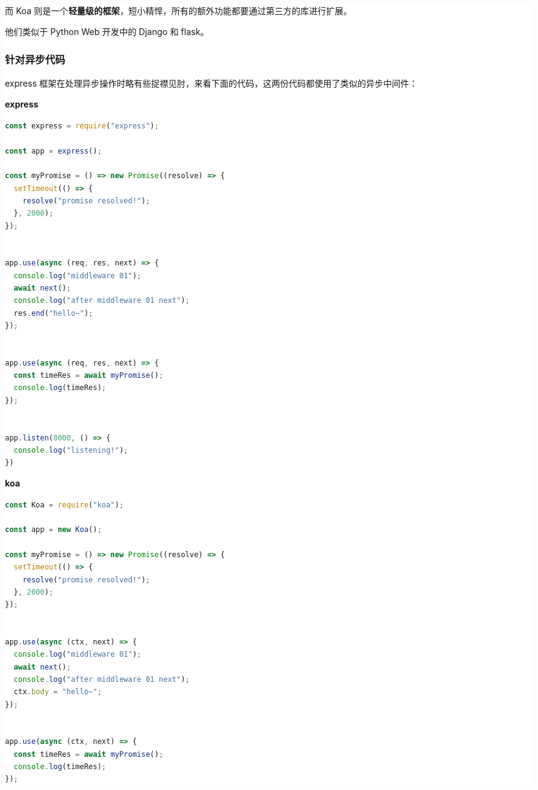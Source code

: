 而 Koa 则是一个**轻量级的框架**，短小精悍，所有的额外功能都要通过第三方的库进行扩展。

他们类似于 Python Web 开发中的 Django 和 flask。

### 针对异步代码

express 框架在处理异步操作时略有些捉襟见肘，来看下面的代码，这两份代码都使用了类似的异步中间件：

**express**

```javascript
const express = require("express");

const app = express();

const myPromise = () => new Promise((resolve) => {
  setTimeout(() => {
    resolve("promise resolved!");
  }, 2000);
});


app.use(async (req, res, next) => {
  console.log("middleware 01");
  await next();
  console.log("after middleware 01 next");
  res.end("hello~");
});


app.use(async (req, res, next) => {
  const timeRes = await myPromise();
  console.log(timeRes);
});


app.listen(8000, () => {
  console.log("listening!");
})
```

**koa**

```javascript
const Koa = require("koa");

const app = new Koa();

const myPromise = () => new Promise((resolve) => {
  setTimeout(() => {
    resolve("promise resolved!");
  }, 2000);
});


app.use(async (ctx, next) => {
  console.log("middleware 01");
  await next();
  console.log("after middleware 01 next");
  ctx.body = "hello~";
});


app.use(async (ctx, next) => {
  const timeRes = await myPromise();
  console.log(timeRes);
});
```